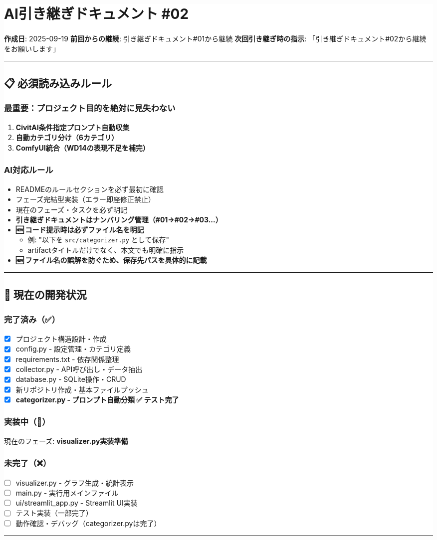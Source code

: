 # AI引き継ぎドキュメント #02

**作成日**: 2025-09-19
**前回からの継続**: 引き継ぎドキュメント#01から継続
**次回引き継ぎ時の指示**: 「引き継ぎドキュメント#02から継続をお願いします」

---

## 📋 必須読み込みルール

### 最重要：プロジェクト目的を絶対に見失わない
1. **CivitAI条件指定プロンプト自動収集**
2. **自動カテゴリ分け（6カテゴリ）**
3. **ComfyUI統合（WD14の表現不足を補完）**

### AI対応ルール
- READMEのルールセクションを必ず最初に確認
- フェーズ完結型実装（エラー即座修正禁止）
- 現在のフェーズ・タスクを必ず明記
- **引き継ぎドキュメントはナンバリング管理（#01→#02→#03...）**
- **🆕 コード提示時は必ずファイル名を明記**
  - 例: "以下を `src/categorizer.py` として保存"
  - artifactタイトルだけでなく、本文でも明確に指示
- **🆕 ファイル名の誤解を防ぐため、保存先パスを具体的に記載**

---

## 🎯 現在の開発状況

### 完了済み（✅）
- [x] プロジェクト構造設計・作成
- [x] config.py - 設定管理・カテゴリ定義
- [x] requirements.txt - 依存関係整理
- [x] collector.py - API呼び出し・データ抽出
- [x] database.py - SQLite操作・CRUD
- [x] 新リポジトリ作成・基本ファイルプッシュ
- [x] **categorizer.py - プロンプト自動分類 ✅ テスト完了**

### 実装中（🔄）
現在のフェーズ: **visualizer.py実装準備**

### 未完了（❌）
- [ ] visualizer.py - グラフ生成・統計表示
- [ ] main.py - 実行用メインファイル
- [ ] ui/streamlit_app.py - Streamlit UI実装
- [ ] テスト実装（一部完了）
- [ ] 動作確認・デバッグ（categorizer.pyは完了）

---